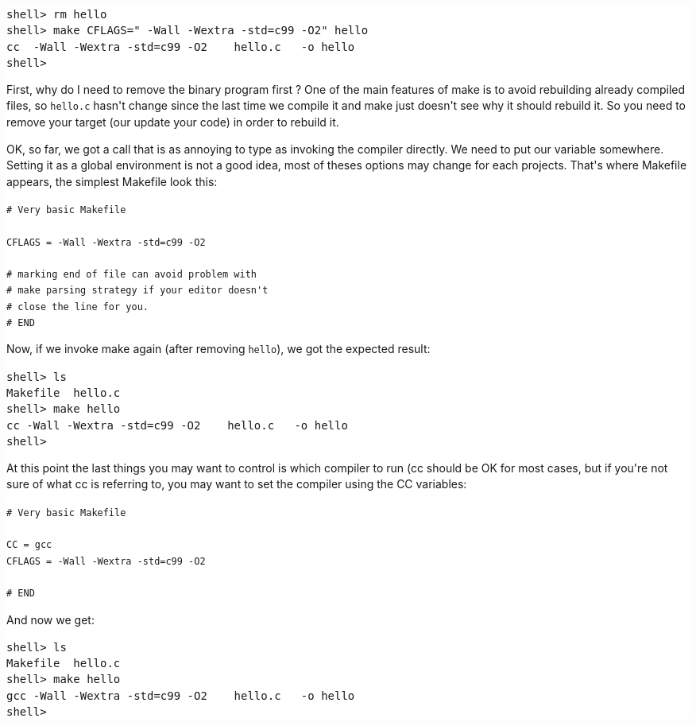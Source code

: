 <pre>
shell> rm hello
shell> make CFLAGS=" -Wall -Wextra -std=c99 -O2" hello
cc  -Wall -Wextra -std=c99 -O2    hello.c   -o hello
shell>
</pre>

First, why do I need to remove the binary program first ? One of the main features of make is to avoid rebuilding already compiled files, so `hello.c` hasn't change since the last time we compile it and make just doesn't see why it should rebuild it. So you need to remove your target (our update your code) in order to rebuild it.

OK, so far, we got a call that is as annoying to type as invoking the compiler directly. We need to put our variable somewhere. Setting it as a global environment is not a good idea, most of theses options may change for each projects. That's where Makefile appears, the simplest Makefile look this:

```make
# Very basic Makefile

CFLAGS = -Wall -Wextra -std=c99 -O2

# marking end of file can avoid problem with
# make parsing strategy if your editor doesn't
# close the line for you.
# END
```

Now, if we invoke make again (after removing `hello`), we got the expected result:

<pre>
shell> ls
Makefile  hello.c
shell> make hello
cc -Wall -Wextra -std=c99 -O2    hello.c   -o hello
shell> 
</pre>

At this point the last things you may want to control is which compiler to run (cc should be OK for most cases, but if you're not sure of what cc is referring to, you may want to set the compiler using the CC variables:

```make
# Very basic Makefile

CC = gcc
CFLAGS = -Wall -Wextra -std=c99 -O2

# END
```

And now we get:

<pre>
shell> ls
Makefile  hello.c
shell> make hello
gcc -Wall -Wextra -std=c99 -O2    hello.c   -o hello
shell> 
</pre>
